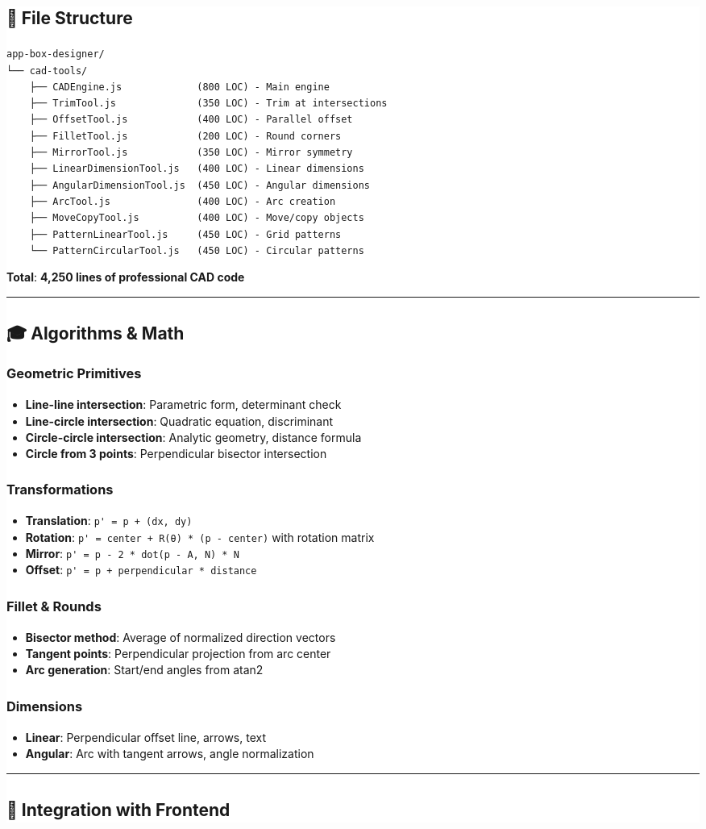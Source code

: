 
## 📁 File Structure

```
app-box-designer/
└── cad-tools/
    ├── CADEngine.js             (800 LOC) - Main engine
    ├── TrimTool.js              (350 LOC) - Trim at intersections
    ├── OffsetTool.js            (400 LOC) - Parallel offset
    ├── FilletTool.js            (200 LOC) - Round corners
    ├── MirrorTool.js            (350 LOC) - Mirror symmetry
    ├── LinearDimensionTool.js   (400 LOC) - Linear dimensions
    ├── AngularDimensionTool.js  (450 LOC) - Angular dimensions
    ├── ArcTool.js               (400 LOC) - Arc creation
    ├── MoveCopyTool.js          (400 LOC) - Move/copy objects
    ├── PatternLinearTool.js     (450 LOC) - Grid patterns
    └── PatternCircularTool.js   (450 LOC) - Circular patterns
```

**Total**: **4,250 lines of professional CAD code**

---

## 🎓 Algorithms & Math

### Geometric Primitives
- **Line-line intersection**: Parametric form, determinant check
- **Line-circle intersection**: Quadratic equation, discriminant
- **Circle-circle intersection**: Analytic geometry, distance formula
- **Circle from 3 points**: Perpendicular bisector intersection

### Transformations
- **Translation**: `p' = p + (dx, dy)`
- **Rotation**: `p' = center + R(θ) * (p - center)` with rotation matrix
- **Mirror**: `p' = p - 2 * dot(p - A, N) * N`
- **Offset**: `p' = p + perpendicular * distance`

### Fillet & Rounds
- **Bisector method**: Average of normalized direction vectors
- **Tangent points**: Perpendicular projection from arc center
- **Arc generation**: Start/end angles from atan2

### Dimensions
- **Linear**: Perpendicular offset line, arrows, text
- **Angular**: Arc with tangent arrows, angle normalization

---

## 🔧 Integration with Frontend
